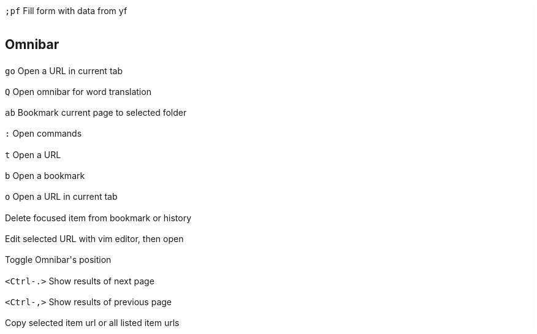 <kbd>;pf</kbd>
&#10;
Fill form with data from yf

## Omnibar

<kbd>go</kbd>
&#10;
Open a URL in current tab

<kbd>Q</kbd>
&#10;
Open omnibar for word translation

<kbd>ab</kbd>
&#10;
Bookmark current page to selected folder

<kbd>:</kbd>
&#10;
Open commands

<kbd>t</kbd>
&#10;
Open a URL

<kbd>b</kbd>
&#10;
Open a bookmark

<kbd>o</kbd>
&#10;
Open a URL in current tab

<kbd><Ctrl-d></kbd>
&#10;
Delete focused item from bookmark or history

<kbd><Ctrl-i></kbd>
&#10;
Edit selected URL with vim editor, then open

<kbd><Ctrl-j></kbd>
&#10;
Toggle Omnibar's position

<kbd><Ctrl-.></kbd>
&#10;
Show results of next page

<kbd><Ctrl-,></kbd>
&#10;
Show results of previous page

<kbd><Ctrl-c></kbd>
&#10;
Copy selected item url or all listed item urls
